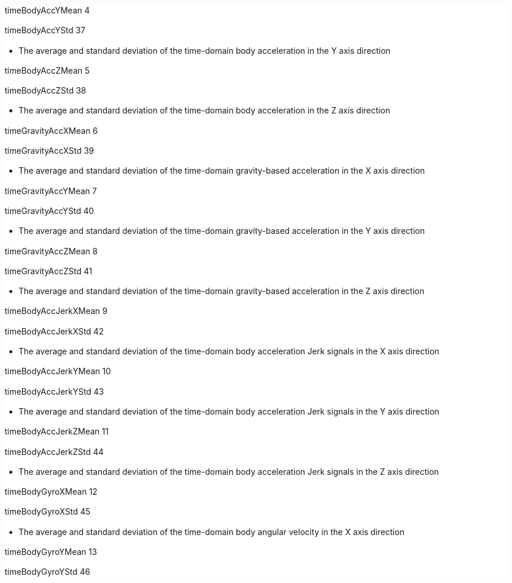 timeBodyAccYMean 4

timeBodyAccYStd 37

- The average and standard deviation of the time-domain body acceleration in the Y axis direction

timeBodyAccZMean			5

timeBodyAccZStd			38

- The average and standard deviation of the time-domain body acceleration in the Z axis direction

timeGravityAccXMean			6

timeGravityAccXStd			39

- The average and standard deviation of the time-domain gravity-based acceleration in the X axis direction

timeGravityAccYMean			7

timeGravityAccYStd			40

- The average and standard deviation of the time-domain gravity-based acceleration in the Y axis direction

timeGravityAccZMean			8

timeGravityAccZStd			41

- The average and standard deviation of the time-domain gravity-based acceleration in the Z axis direction

timeBodyAccJerkXMean		9

timeBodyAccJerkXStd			42

- The average and standard deviation of the time-domain body acceleration Jerk signals in the X axis direction

timeBodyAccJerkYMean			10

timeBodyAccJerkYStd			43

- The average and standard deviation of the time-domain body acceleration Jerk signals in the Y axis direction

timeBodyAccJerkZMean			11

timeBodyAccJerkZStd			44

- The average and standard deviation of the time-domain body acceleration Jerk signals in the Z axis direction

timeBodyGyroXMean			12

timeBodyGyroXStd			45

- The average and standard deviation of the time-domain body angular velocity in the X axis direction

timeBodyGyroYMean			13

timeBodyGyroYStd			46
